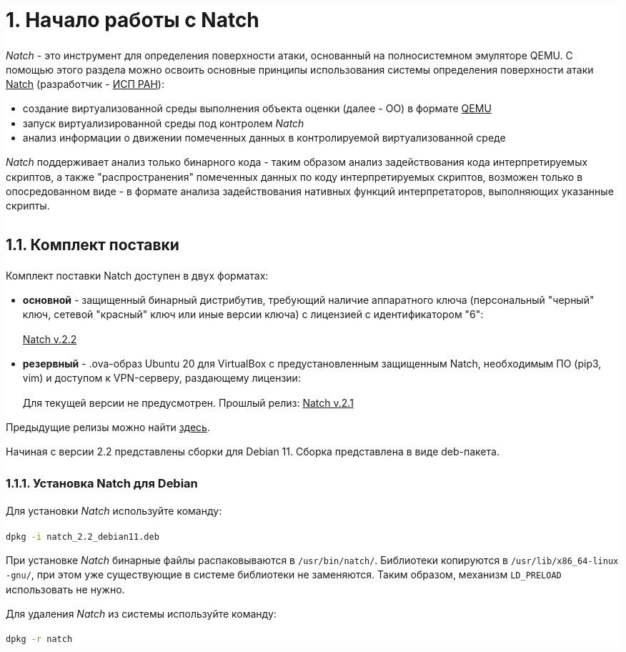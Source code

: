 ﻿<div style="page-break-before:always;">
</div>

# <a name="begin"></a>1. Начало работы с Natch

*Natch* - это инструмент для определения поверхности атаки, основанный на полносистемном эмуляторе QEMU.
С помощью этого раздела можно освоить основные принципы использования системы определения поверхности атаки [Natch](https://www.ispras.ru/technologies/natch/) (разработчик - [ИСП РАН](https://www.ispras.ru/)):

* создание виртуализованной среды выполнения объекта оценки (далее - ОО) в формате [QEMU](https://wiki.qemu.org/Main_Page/)
* запуск виртуализированной среды под контролем *Natch*
* анализ информации о движении помеченных данных в контролируемой виртуализованной среде

*Natch* поддерживает анализ только бинарного кода - таким образом анализ задействования кода интерпретируемых скриптов, а также "распространения" помеченных данных по коду интерпретируемых скриптов, возможен только в опосредованном виде - в формате анализа задействования нативных функций интерпретаторов, выполняющих указанные скрипты.

## <a name="complect"></a>1.1. Комплект поставки

Комплект поставки Natch доступен в двух форматах:

- **основной** - защищенный бинарный дистрибутив, требующий наличие аппаратного ключа (персональный "черный" ключ, сетевой "красный" ключ или иные версии ключа) с лицензией c идентификатором "6":

    [Natch v.2.2](https://nextcloud.ispras.ru/index.php/s/natch_v.2.2) 

- **резервный** - .ova-образ Ubuntu 20 для VirtualBox с предустановленным защищенным Natch, необходимым ПО (pip3, vim) и доступом к VPN-серверу, раздающему лицензии:

    Для текущей версии не предусмотрен. Прошлый релиз: [Natch v.2.1](https://nextcloud.ispras.ru/index.php/s/natch_v.2.1_vbox)

Предыдущие релизы можно найти [здесь](7_appendix.md#app_releases).

Начиная с версии 2.2 представлены сборки для Debian 11. Сборка представлена в виде deb-пакета.

### 1.1.1. Установка Natch для Debian

Для установки *Natch* используйте команду:

```bash
dpkg -i natch_2.2_debian11.deb
```

При установке *Natch* бинарные файлы распаковываются в ``/usr/bin/natch/``. Библиотеки копируются в ``/usr/lib/x86_64-linux-gnu/``, при этом уже существующие в системе библиотеки не заменяются. Таким образом, механизм ``LD_PRELOAD`` использовать не нужно.

Для удаления *Natch* из системы используйте команду:

```bash
dpkg -r natch
```
